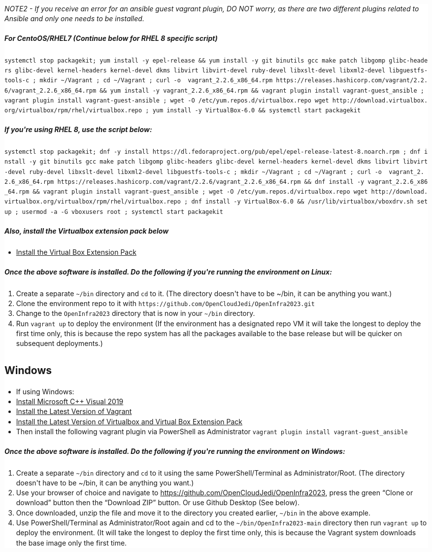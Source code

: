 _NOTE2 - If you receive an error for an ansible guest vagrant plugin, DO NOT worry, as there are two different plugins related to Ansible and only one needs to be installed._
##### For CentoOS/RHEL7 (Continue below for RHEL 8 specific script)
```
systemctl stop packagekit; yum install -y epel-release && yum install -y git binutils gcc make patch libgomp glibc-headers glibc-devel kernel-headers kernel-devel dkms libvirt libvirt-devel ruby-devel libxslt-devel libxml2-devel libguestfs-tools-c ; mkdir ~/Vagrant ; cd ~/Vagrant ; curl -o  vagrant_2.2.6_x86_64.rpm https://releases.hashicorp.com/vagrant/2.2.6/vagrant_2.2.6_x86_64.rpm && yum install -y vagrant_2.2.6_x86_64.rpm && vagrant plugin install vagrant-guest_ansible ; vagrant plugin install vagrant-guest-ansible ; wget -O /etc/yum.repos.d/virtualbox.repo wget http://download.virtualbox.org/virtualbox/rpm/rhel/virtualbox.repo ; yum install -y VirtualBox-6.0 && systemctl start packagekit
```
##### If you're using RHEL 8, use the script below:
```
systemctl stop packagekit; dnf -y install https://dl.fedoraproject.org/pub/epel/epel-release-latest-8.noarch.rpm ; dnf install -y git binutils gcc make patch libgomp glibc-headers glibc-devel kernel-headers kernel-devel dkms libvirt libvirt-devel ruby-devel libxslt-devel libxml2-devel libguestfs-tools-c ; mkdir ~/Vagrant ; cd ~/Vagrant ; curl -o  vagrant_2.2.6_x86_64.rpm https://releases.hashicorp.com/vagrant/2.2.6/vagrant_2.2.6_x86_64.rpm && dnf install -y vagrant_2.2.6_x86_64.rpm && vagrant plugin install vagrant-guest_ansible ; wget -O /etc/yum.repos.d/virtualbox.repo wget http://download.virtualbox.org/virtualbox/rpm/rhel/virtualbox.repo ; dnf install -y VirtualBox-6.0 && /usr/lib/virtualbox/vboxdrv.sh setup ; usermod -a -G vboxusers root ; systemctl start packagekit
```
##### Also, install the Virtualbox extension pack below
- [Install the Virtual Box Extension Pack](https://www.virtualbox.org/wiki/Downloads)

##### Once the above software is installed. Do the following if you're running the environment on Linux:
1. Create a separate `~/bin` directory and `cd` to it.  (The directory doesn't have to be ~/bin, it can be anything you want.)
2. Clone the environment repo to it with `https://github.com/OpenCloudJedi/OpenInfra2023.git`
3. Change to the `OpenInfra2023` directory that is now in your `~/bin` directory.
4. Run `vagrant up` to deploy the environment (If the environment has a designated repo VM it will take the longest to deploy the first time only, this is because the repo system has all the packages available to the base release but will be quicker on subsequent deployments.)

## Windows
- If using Windows:
- [Install Microsoft C++ Visual 2019](https://learn.microsoft.com/en-us/cpp/windows/latest-supported-vc-redist?view=msvc-170)
- [Install the Latest Version of Vagrant](https://www.vagrantup.com/downloads.html)
- [Install the Latest Version of Virtualbox and Virtual Box Extension Pack](https://www.virtualbox.org/wiki/Downloads)
- Then install the following vagrant plugin via PowerShell as Administrator `vagrant plugin install vagrant-guest_ansible` 


##### Once the above software is installed. Do the following if you're running the environment on Windows:
1. Create a separate `~/bin` directory and `cd` to it using the same PowerShell/Terminal as Administrator/Root.  (The directory doesn't have to be ~/bin, it can be anything you want.)
2. Use your browser of choice and navigate to https://github.com/OpenCloudJedi/OpenInfra2023, press the green “Clone or download” button then the “Download ZIP” button. Or use Github Desktop (See below).
3. Once downloaded, unzip the file and move it to the directory you created earlier, `~/bin` in the above example.
4. Use PowerShell/Terminal as Administrator/Root again and cd to the `~/bin/OpenInfra2023-main` directory then run `vagrant up` to deploy the environment. (It will take the longest to deploy the first time only, this is because the Vagrant system downloads the base image only the first time.
